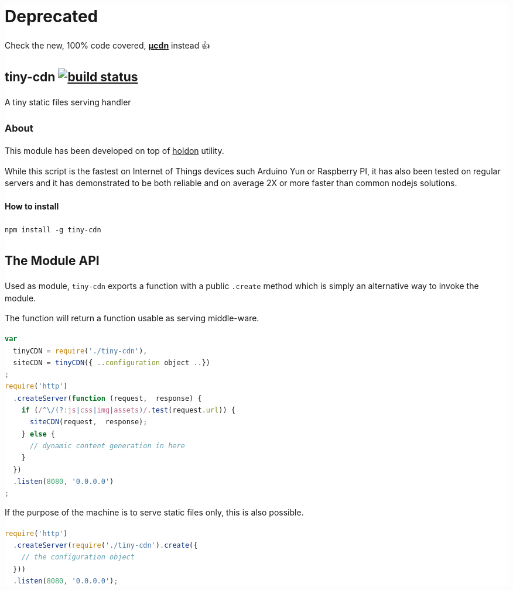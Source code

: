 # Deprecated

Check the new, 100% code covered, **[µcdn](https://github.com/WebReflection/ucdn#readme)** instead 👍

## tiny-cdn [![build status](https://secure.travis-ci.org/WebReflection/tiny-cdn.svg)](http://travis-ci.org/WebReflection/tiny-cdn)

A tiny static files serving handler


### About
This module has been developed on top of [holdon](https://github.com/WebReflection/holdon) utility.

While this script is the fastest on Internet of Things devices such Arduino Yun or Raspberry PI, it has also been tested on regular servers and it has demonstrated to be both reliable and on average 2X or more faster than common nodejs solutions.



#### How to install
```
npm install -g tiny-cdn
```


## The Module API
Used as module, `tiny-cdn` exports a function with a public `.create` method which is simply an alternative way to invoke the module.

The function will return a function usable as serving middle-ware.

```js
var
  tinyCDN = require('./tiny-cdn'),
  siteCDN = tinyCDN({ ..configuration object ..})
;
require('http')
  .createServer(function (request,  response) {
    if (/^\/(?:js|css|img|assets)/.test(request.url)) {
      siteCDN(request,  response);
    } else {
      // dynamic content generation in here
    }
  })
  .listen(8080, '0.0.0.0')
;
```

If the purpose of the machine is to serve static files only, this is also possible.
```js
require('http')
  .createServer(require('./tiny-cdn').create({
    // the configuration object
  }))
  .listen(8080, '0.0.0.0');
```
